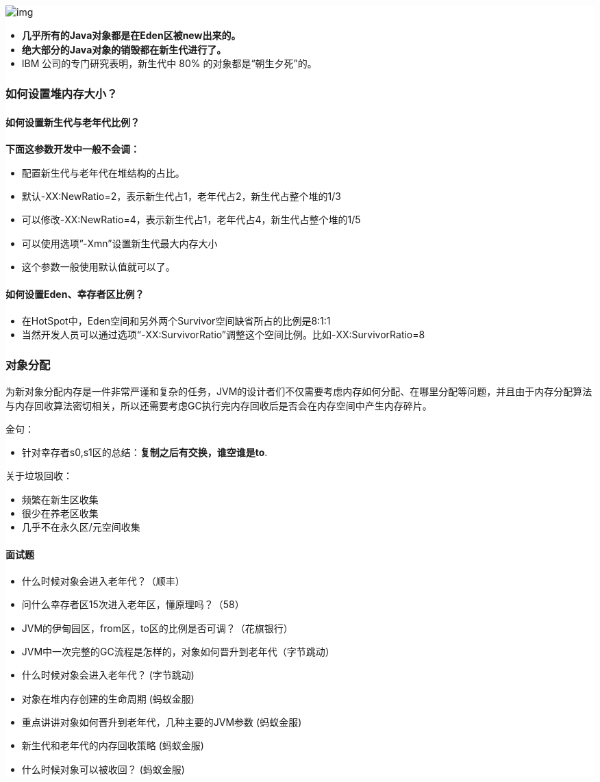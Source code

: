 ![img](https://gitee.com/joeyooa/data-images/raw/master/node/2021/34DC8A34-8FC1-4410-AAD6-421A3CE7010B.png)

- **几乎所有的Java对象都是在Eden区被new出来的。**
- **绝大部分的Java对象的销毁都在新生代进行了。**
- IBM 公司的专门研究表明，新生代中 80% 的对象都是“朝生夕死”的。

### 如何设置堆内存大小？

#### 如何设置新生代与老年代比例？

**下面这参数开发中一般不会调：**

- 配置新生代与老年代在堆结构的占比。
- 默认-XX:NewRatio=2，表示新生代占1，老年代占2，新生代占整个堆的1/3
- 可以修改-XX:NewRatio=4，表示新生代占1，老年代占4，新生代占整个堆的1/5

- 可以使用选项”-Xmn”设置新生代最大内存大小

- 这个参数一般使用默认值就可以了。

#### 如何设置Eden、幸存者区比例？

- 在HotSpot中，Eden空间和另外两个Survivor空间缺省所占的比例是8:1:1
- 当然开发人员可以通过选项“-XX:SurvivorRatio”调整这个空间比例。比如-XX:SurvivorRatio=8

### 对象分配

为新对象分配内存是一件非常严谨和复杂的任务，JVM的设计者们不仅需要考虑内存如何分配、在哪里分配等问题，并且由于内存分配算法与内存回收算法密切相关，所以还需要考虑GC执行完内存回收后是否会在内存空间中产生内存碎片。

金句：

- 针对幸存者s0,s1区的总结：**复制之后有交换，谁空谁是to**.

关于垃圾回收：

- 频繁在新生区收集
- 很少在养老区收集
- 几乎不在永久区/元空间收集

#### 面试题

- 什么时候对象会进入老年代？（顺丰）

- 问什么幸存者区15次进入老年区，懂原理吗？（58）

- JVM的伊甸园区，from区，to区的比例是否可调？（花旗银行）

- JVM中一次完整的GC流程是怎样的，对象如何晋升到老年代（字节跳动）

- 什么时候对象会进入老年代？ (字节跳动)

- 对象在堆内存创建的生命周期 (蚂蚁金服)

- 重点讲讲对象如何晋升到老年代，几种主要的JVM参数 (蚂蚁金服)

- 新生代和老年代的内存回收策略 (蚂蚁金服)

- 什么时候对象可以被收回？ (蚂蚁金服)
